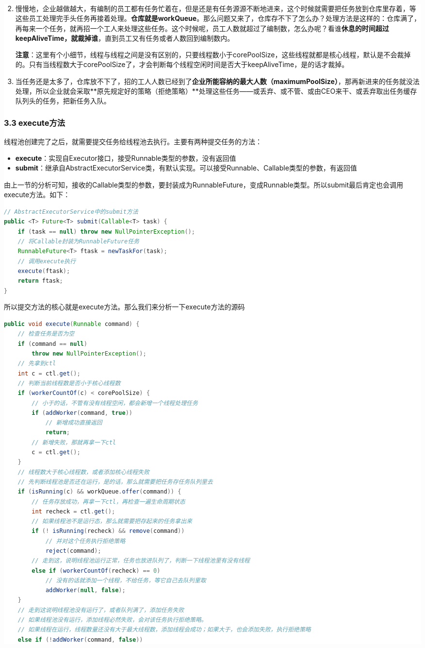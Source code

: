 2. 慢慢地，企业越做越大，有编制的员工都有任务忙着在，但是还是有任务源源不断地进来，这个时候就需要把任务放到仓库里存着，等这些员工处理完手头任务再接着处理。**仓库就是workQueue**。那么问题又来了，仓库存不下了怎么办？处理方法是这样的：仓库满了，再每来一个任务，就再招一个工人来处理这些任务。这个时候呢，员工人数就超过了编制数，怎么办呢？看谁**休息的时间超过keepAliveTime，就裁掉谁**，直到员工又有任务或者人数回到编制数内。

   **注意**：这里有个小细节，线程与线程之间是没有区别的，只要线程数小于corePoolSize，这些线程就都是核心线程，默认是不会裁掉的。只有当线程数大于corePoolSize了，才会判断每个线程空闲时间是否大于keepAliveTime，是的话才裁掉。

3. 当任务还是太多了，仓库放不下了，招的工人人数已经到了**企业所能容纳的最大人数（maximumPoolSize）**，那再新进来的任务就没法处理，所以企业就会采取**原先规定好的策略（拒绝策略）**处理这些任务——或丢弃、或不管、或由CEO来干、或丢弃取出任务缓存队列头的任务，把新任务入队。

### 3.3 execute方法

线程池创建完了之后，就需要提交任务给线程池去执行。主要有两种提交任务的方法：

- **execute**：实现自Executor接口，接受Runnable类型的参数，没有返回值
- **submit**：继承自AbstractExecutorService类，有默认实现。可以接受Runnable、Callable类型的参数，有返回值

由上一节的分析可知，接收的Callable类型的参数，要封装成为RunnableFuture，变成Runnable类型。所以submit最后肯定也会调用execute方法。如下：

~~~java
// AbstractExecutorService中的submit方法
public <T> Future<T> submit(Callable<T> task) {
    if (task == null) throw new NullPointerException();
    // 将Callable封装为RunnableFuture任务
    RunnableFuture<T> ftask = newTaskFor(task);
    // 调用execute执行
    execute(ftask);
    return ftask;
}
~~~

所以提交方法的核心就是execute方法。那么我们来分析一下execute方法的源码

~~~java
public void execute(Runnable command) {
    // 检查任务是否为空
    if (command == null)
        throw new NullPointerException();
    // 先拿到ctl
    int c = ctl.get();
    // 判断当前线程数是否小于核心线程数
    if (workerCountOf(c) < corePoolSize) {
        // 小于的话，不管有没有线程空闲，都会新增一个线程处理任务
        if (addWorker(command, true))
            // 新增成功直接返回
            return;
        // 新增失败，那就再拿一下ctl
        c = ctl.get();
    }
    // 线程数大于核心线程数，或者添加核心线程失败
    // 先判断线程池是否还在运行，是的话，那么就需要把任务存任务队列里去
    if (isRunning(c) && workQueue.offer(command)) {
        // 任务存放成功，再拿一下ctl，再检查一遍生命周期状态
        int recheck = ctl.get();
        // 如果线程池不是运行态，那么就需要把存起来的任务拿出来
        if (! isRunning(recheck) && remove(command))
            // 并对这个任务执行拒绝策略
            reject(command);
        // 走到这，说明线程池运行正常，任务也放进队列了，判断一下线程池里有没有线程
        else if (workerCountOf(recheck) == 0)
            // 没有的话就添加一个线程，不给任务，等它自己去队列里取
            addWorker(null, false);
    }
    // 走到这说明线程池没有运行了，或者队列满了，添加任务失败
    // 如果线程池没有运行，添加线程必然失败，会对该任务执行拒绝策略。
    // 如果线程在运行，线程数量还没有大于最大线程数，添加线程会成功；如果大于，也会添加失败，执行拒绝策略
    else if (!addWorker(command, false))
~~~
